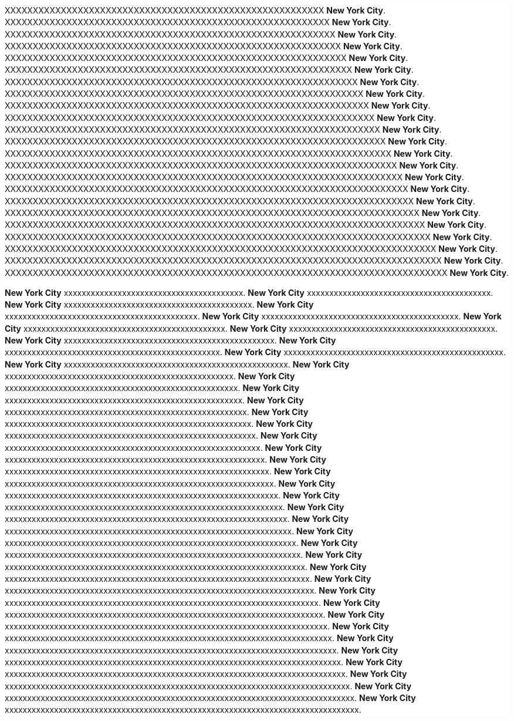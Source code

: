 XXXXXXXXXXXXXXXXXXXXXXXXXXXXXXXXXXXXXXXXXXXXXXXXXXXXXXXXX **New York City**.
XXXXXXXXXXXXXXXXXXXXXXXXXXXXXXXXXXXXXXXXXXXXXXXXXXXXXXXXXX **New York City**.
XXXXXXXXXXXXXXXXXXXXXXXXXXXXXXXXXXXXXXXXXXXXXXXXXXXXXXXXXXX **New York City**.
XXXXXXXXXXXXXXXXXXXXXXXXXXXXXXXXXXXXXXXXXXXXXXXXXXXXXXXXXXXX **New York City**.
XXXXXXXXXXXXXXXXXXXXXXXXXXXXXXXXXXXXXXXXXXXXXXXXXXXXXXXXXXXXX **New York City**.
XXXXXXXXXXXXXXXXXXXXXXXXXXXXXXXXXXXXXXXXXXXXXXXXXXXXXXXXXXXXXX **New York City**.
XXXXXXXXXXXXXXXXXXXXXXXXXXXXXXXXXXXXXXXXXXXXXXXXXXXXXXXXXXXXXXX **New York City**.
XXXXXXXXXXXXXXXXXXXXXXXXXXXXXXXXXXXXXXXXXXXXXXXXXXXXXXXXXXXXXXXX **New York City**.
XXXXXXXXXXXXXXXXXXXXXXXXXXXXXXXXXXXXXXXXXXXXXXXXXXXXXXXXXXXXXXXXX **New York City**.
XXXXXXXXXXXXXXXXXXXXXXXXXXXXXXXXXXXXXXXXXXXXXXXXXXXXXXXXXXXXXXXXXX **New York City**.
XXXXXXXXXXXXXXXXXXXXXXXXXXXXXXXXXXXXXXXXXXXXXXXXXXXXXXXXXXXXXXXXXXX **New York City**.
XXXXXXXXXXXXXXXXXXXXXXXXXXXXXXXXXXXXXXXXXXXXXXXXXXXXXXXXXXXXXXXXXXXX **New York City**.
XXXXXXXXXXXXXXXXXXXXXXXXXXXXXXXXXXXXXXXXXXXXXXXXXXXXXXXXXXXXXXXXXXXXX **New York City**.
XXXXXXXXXXXXXXXXXXXXXXXXXXXXXXXXXXXXXXXXXXXXXXXXXXXXXXXXXXXXXXXXXXXXXX **New York City**.
XXXXXXXXXXXXXXXXXXXXXXXXXXXXXXXXXXXXXXXXXXXXXXXXXXXXXXXXXXXXXXXXXXXXXXX **New York City**.
XXXXXXXXXXXXXXXXXXXXXXXXXXXXXXXXXXXXXXXXXXXXXXXXXXXXXXXXXXXXXXXXXXXXXXXX **New York City**.
XXXXXXXXXXXXXXXXXXXXXXXXXXXXXXXXXXXXXXXXXXXXXXXXXXXXXXXXXXXXXXXXXXXXXXXXX **New York City**.
XXXXXXXXXXXXXXXXXXXXXXXXXXXXXXXXXXXXXXXXXXXXXXXXXXXXXXXXXXXXXXXXXXXXXXXXXX **New York City**.
XXXXXXXXXXXXXXXXXXXXXXXXXXXXXXXXXXXXXXXXXXXXXXXXXXXXXXXXXXXXXXXXXXXXXXXXXXX **New York City**.
XXXXXXXXXXXXXXXXXXXXXXXXXXXXXXXXXXXXXXXXXXXXXXXXXXXXXXXXXXXXXXXXXXXXXXXXXXXX **New York City**.
XXXXXXXXXXXXXXXXXXXXXXXXXXXXXXXXXXXXXXXXXXXXXXXXXXXXXXXXXXXXXXXXXXXXXXXXXXXXX **New York City**.
XXXXXXXXXXXXXXXXXXXXXXXXXXXXXXXXXXXXXXXXXXXXXXXXXXXXXXXXXXXXXXXXXXXXXXXXXXXXXX **New York City**.
XXXXXXXXXXXXXXXXXXXXXXXXXXXXXXXXXXXXXXXXXXXXXXXXXXXXXXXXXXXXXXXXXXXXXXXXXXXXXXX **New York City**.

**New York City** xxxxxxxxxxxxxxxxxxxxxxxxxxxxxxxxxxxxxxxx.
**New York City** xxxxxxxxxxxxxxxxxxxxxxxxxxxxxxxxxxxxxxxxx.
**New York City** xxxxxxxxxxxxxxxxxxxxxxxxxxxxxxxxxxxxxxxxxx.
**New York City** xxxxxxxxxxxxxxxxxxxxxxxxxxxxxxxxxxxxxxxxxxx.
**New York City** xxxxxxxxxxxxxxxxxxxxxxxxxxxxxxxxxxxxxxxxxxxx.
**New York City** xxxxxxxxxxxxxxxxxxxxxxxxxxxxxxxxxxxxxxxxxxxxx.
**New York City** xxxxxxxxxxxxxxxxxxxxxxxxxxxxxxxxxxxxxxxxxxxxxx.
**New York City** xxxxxxxxxxxxxxxxxxxxxxxxxxxxxxxxxxxxxxxxxxxxxxx.
**New York City** xxxxxxxxxxxxxxxxxxxxxxxxxxxxxxxxxxxxxxxxxxxxxxxx.
**New York City** xxxxxxxxxxxxxxxxxxxxxxxxxxxxxxxxxxxxxxxxxxxxxxxxx.
**New York City** xxxxxxxxxxxxxxxxxxxxxxxxxxxxxxxxxxxxxxxxxxxxxxxxxx.
**New York City** xxxxxxxxxxxxxxxxxxxxxxxxxxxxxxxxxxxxxxxxxxxxxxxxxxx.
**New York City** xxxxxxxxxxxxxxxxxxxxxxxxxxxxxxxxxxxxxxxxxxxxxxxxxxxx.
**New York City** xxxxxxxxxxxxxxxxxxxxxxxxxxxxxxxxxxxxxxxxxxxxxxxxxxxxx.
**New York City** xxxxxxxxxxxxxxxxxxxxxxxxxxxxxxxxxxxxxxxxxxxxxxxxxxxxxx.
**New York City** xxxxxxxxxxxxxxxxxxxxxxxxxxxxxxxxxxxxxxxxxxxxxxxxxxxxxxx.
**New York City** xxxxxxxxxxxxxxxxxxxxxxxxxxxxxxxxxxxxxxxxxxxxxxxxxxxxxxxx.
**New York City** xxxxxxxxxxxxxxxxxxxxxxxxxxxxxxxxxxxxxxxxxxxxxxxxxxxxxxxxx.
**New York City** xxxxxxxxxxxxxxxxxxxxxxxxxxxxxxxxxxxxxxxxxxxxxxxxxxxxxxxxxx.
**New York City** xxxxxxxxxxxxxxxxxxxxxxxxxxxxxxxxxxxxxxxxxxxxxxxxxxxxxxxxxxx.
**New York City** xxxxxxxxxxxxxxxxxxxxxxxxxxxxxxxxxxxxxxxxxxxxxxxxxxxxxxxxxxxx.
**New York City** xxxxxxxxxxxxxxxxxxxxxxxxxxxxxxxxxxxxxxxxxxxxxxxxxxxxxxxxxxxxx.
**New York City** xxxxxxxxxxxxxxxxxxxxxxxxxxxxxxxxxxxxxxxxxxxxxxxxxxxxxxxxxxxxxx.
**New York City** xxxxxxxxxxxxxxxxxxxxxxxxxxxxxxxxxxxxxxxxxxxxxxxxxxxxxxxxxxxxxxx.
**New York City** xxxxxxxxxxxxxxxxxxxxxxxxxxxxxxxxxxxxxxxxxxxxxxxxxxxxxxxxxxxxxxxx.
**New York City** xxxxxxxxxxxxxxxxxxxxxxxxxxxxxxxxxxxxxxxxxxxxxxxxxxxxxxxxxxxxxxxxx.
**New York City** xxxxxxxxxxxxxxxxxxxxxxxxxxxxxxxxxxxxxxxxxxxxxxxxxxxxxxxxxxxxxxxxxx.
**New York City** xxxxxxxxxxxxxxxxxxxxxxxxxxxxxxxxxxxxxxxxxxxxxxxxxxxxxxxxxxxxxxxxxxx.
**New York City** xxxxxxxxxxxxxxxxxxxxxxxxxxxxxxxxxxxxxxxxxxxxxxxxxxxxxxxxxxxxxxxxxxxx.
**New York City** xxxxxxxxxxxxxxxxxxxxxxxxxxxxxxxxxxxxxxxxxxxxxxxxxxxxxxxxxxxxxxxxxxxxx.
**New York City** xxxxxxxxxxxxxxxxxxxxxxxxxxxxxxxxxxxxxxxxxxxxxxxxxxxxxxxxxxxxxxxxxxxxxx.
**New York City** xxxxxxxxxxxxxxxxxxxxxxxxxxxxxxxxxxxxxxxxxxxxxxxxxxxxxxxxxxxxxxxxxxxxxxx.
**New York City** xxxxxxxxxxxxxxxxxxxxxxxxxxxxxxxxxxxxxxxxxxxxxxxxxxxxxxxxxxxxxxxxxxxxxxxx.
**New York City** xxxxxxxxxxxxxxxxxxxxxxxxxxxxxxxxxxxxxxxxxxxxxxxxxxxxxxxxxxxxxxxxxxxxxxxxx.
**New York City** xxxxxxxxxxxxxxxxxxxxxxxxxxxxxxxxxxxxxxxxxxxxxxxxxxxxxxxxxxxxxxxxxxxxxxxxxx.
**New York City** xxxxxxxxxxxxxxxxxxxxxxxxxxxxxxxxxxxxxxxxxxxxxxxxxxxxxxxxxxxxxxxxxxxxxxxxxxx.
**New York City** xxxxxxxxxxxxxxxxxxxxxxxxxxxxxxxxxxxxxxxxxxxxxxxxxxxxxxxxxxxxxxxxxxxxxxxxxxxx.
**New York City** xxxxxxxxxxxxxxxxxxxxxxxxxxxxxxxxxxxxxxxxxxxxxxxxxxxxxxxxxxxxxxxxxxxxxxxxxxxxx.
**New York City** xxxxxxxxxxxxxxxxxxxxxxxxxxxxxxxxxxxxxxxxxxxxxxxxxxxxxxxxxxxxxxxxxxxxxxxxxxxxxx.
**New York City** xxxxxxxxxxxxxxxxxxxxxxxxxxxxxxxxxxxxxxxxxxxxxxxxxxxxxxxxxxxxxxxxxxxxxxxxxxxxxxx.